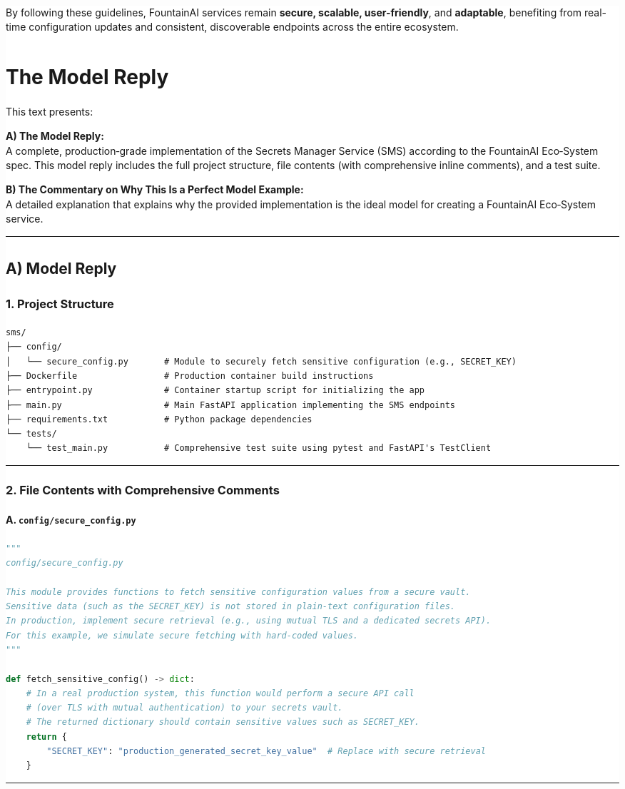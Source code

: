 By following these guidelines, FountainAI services remain **secure, scalable, user-friendly**, and **adaptable**, benefiting from real-time configuration updates and consistent, discoverable endpoints across the entire ecosystem.

# The Model Reply

This text presents:

**A) The Model Reply:**  
A complete, production‑grade implementation of the Secrets Manager Service (SMS) according to the FountainAI Eco‑System spec. This model reply includes the full project structure, file contents (with comprehensive inline comments), and a test suite.

**B) The Commentary on Why This Is a Perfect Model Example:**  
A detailed explanation that explains why the provided implementation is the ideal model for creating a FountainAI Eco‑System service.

---

## A) Model Reply

### 1. Project Structure

```
sms/
├── config/
│   └── secure_config.py       # Module to securely fetch sensitive configuration (e.g., SECRET_KEY)
├── Dockerfile                 # Production container build instructions
├── entrypoint.py              # Container startup script for initializing the app
├── main.py                    # Main FastAPI application implementing the SMS endpoints
├── requirements.txt           # Python package dependencies
└── tests/
    └── test_main.py           # Comprehensive test suite using pytest and FastAPI's TestClient
```

---

### 2. File Contents with Comprehensive Comments

#### A. `config/secure_config.py`

```python
"""
config/secure_config.py

This module provides functions to fetch sensitive configuration values from a secure vault.
Sensitive data (such as the SECRET_KEY) is not stored in plain-text configuration files.
In production, implement secure retrieval (e.g., using mutual TLS and a dedicated secrets API).
For this example, we simulate secure fetching with hard-coded values.
"""

def fetch_sensitive_config() -> dict:
    # In a real production system, this function would perform a secure API call
    # (over TLS with mutual authentication) to your secrets vault.
    # The returned dictionary should contain sensitive values such as SECRET_KEY.
    return {
        "SECRET_KEY": "production_generated_secret_key_value"  # Replace with secure retrieval
    }
```

---
